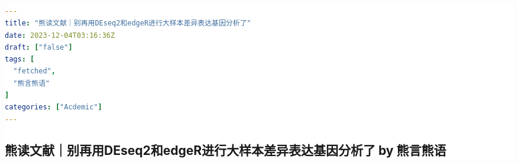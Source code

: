 ```yaml
---
title: "熊读文献｜别再用DEseq2和edgeR进行大样本差异表达基因分析了"
date: 2023-12-04T03:16:36Z
draft: ["false"]
tags: [
  "fetched",
  "熊言熊语"
]
categories: ["Acdemic"]
---
```

熊读文献｜别再用DEseq2和edgeR进行大样本差异表达基因分析了 by 熊言熊语
------
